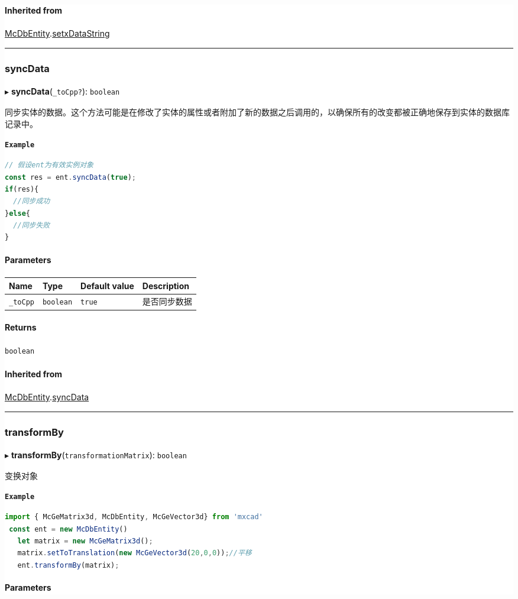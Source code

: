 #### Inherited from

[McDbEntity](2d.McDbEntity.md).[setxDataString](2d.McDbEntity.md#setxdatastring)

___

### syncData

▸ **syncData**(`_toCpp?`): `boolean`

同步实体的数据。这个方法可能是在修改了实体的属性或者附加了新的数据之后调用的，以确保所有的改变都被正确地保存到实体的数据库记录中。

**`Example`**

```ts
// 假设ent为有效实例对象
const res = ent.syncData(true);
if(res){
  //同步成功
}else{
  //同步失败
}
```

#### Parameters

| Name | Type | Default value | Description |
| :------ | :------ | :------ | :------ |
| `_toCpp` | `boolean` | `true` | 是否同步数据 |

#### Returns

`boolean`

#### Inherited from

[McDbEntity](2d.McDbEntity.md).[syncData](2d.McDbEntity.md#syncdata)

___

### transformBy

▸ **transformBy**(`transformationMatrix`): `boolean`

变换对象

**`Example`**

```ts
import { McGeMatrix3d, McDbEntity, McGeVector3d} from 'mxcad'
 const ent = new McDbEntity()
   let matrix = new McGeMatrix3d();
   matrix.setToTranslation(new McGeVector3d(20,0,0));//平移
   ent.transformBy(matrix);
```

#### Parameters
